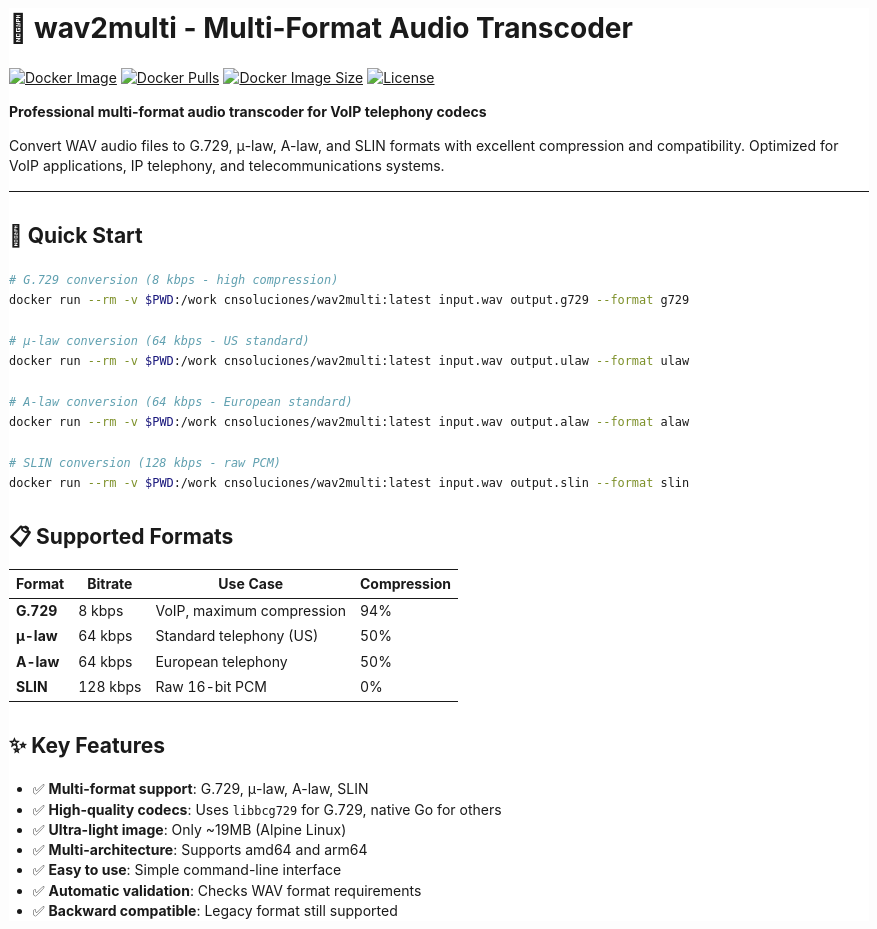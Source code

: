# 🎵 wav2multi - Multi-Format Audio Transcoder

[![Docker Image](https://img.shields.io/docker/v/cnsoluciones/wav2multi?label=version)](https://hub.docker.com/r/cnsoluciones/wav2multi)
[![Docker Pulls](https://img.shields.io/docker/pulls/cnsoluciones/wav2multi)](https://hub.docker.com/r/cnsoluciones/wav2multi)
[![Docker Image Size](https://img.shields.io/docker/image-size/cnsoluciones/wav2multi/latest)](https://hub.docker.com/r/cnsoluciones/wav2multi)
[![License](https://img.shields.io/badge/License-Apache%202.0-blue.svg)](https://github.com/lordbasex/wav2multi/blob/main/LICENSE)

**Professional multi-format audio transcoder for VoIP telephony codecs**

Convert WAV audio files to G.729, μ-law, A-law, and SLIN formats with excellent compression and compatibility. Optimized for VoIP applications, IP telephony, and telecommunications systems.

---

## 🚀 Quick Start

```bash
# G.729 conversion (8 kbps - high compression)
docker run --rm -v $PWD:/work cnsoluciones/wav2multi:latest input.wav output.g729 --format g729

# μ-law conversion (64 kbps - US standard)
docker run --rm -v $PWD:/work cnsoluciones/wav2multi:latest input.wav output.ulaw --format ulaw

# A-law conversion (64 kbps - European standard)
docker run --rm -v $PWD:/work cnsoluciones/wav2multi:latest input.wav output.alaw --format alaw

# SLIN conversion (128 kbps - raw PCM)
docker run --rm -v $PWD:/work cnsoluciones/wav2multi:latest input.wav output.slin --format slin
```

## 📋 Supported Formats

| Format | Bitrate | Use Case | Compression |
|--------|---------|----------|-------------|
| **G.729** | 8 kbps | VoIP, maximum compression | 94% |
| **μ-law** | 64 kbps | Standard telephony (US) | 50% |
| **A-law** | 64 kbps | European telephony | 50% |
| **SLIN** | 128 kbps | Raw 16-bit PCM | 0% |

## ✨ Key Features

- ✅ **Multi-format support**: G.729, μ-law, A-law, SLIN
- ✅ **High-quality codecs**: Uses `libbcg729` for G.729, native Go for others
- ✅ **Ultra-light image**: Only ~19MB (Alpine Linux)
- ✅ **Multi-architecture**: Supports amd64 and arm64
- ✅ **Easy to use**: Simple command-line interface
- ✅ **Automatic validation**: Checks WAV format requirements
- ✅ **Backward compatible**: Legacy format still supported
